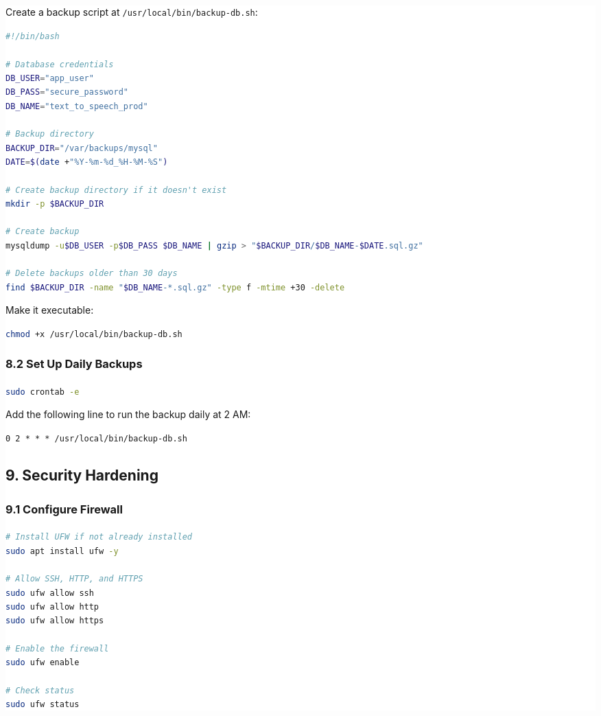 Create a backup script at `/usr/local/bin/backup-db.sh`:

```bash
#!/bin/bash

# Database credentials
DB_USER="app_user"
DB_PASS="secure_password"
DB_NAME="text_to_speech_prod"

# Backup directory
BACKUP_DIR="/var/backups/mysql"
DATE=$(date +"%Y-%m-%d_%H-%M-%S")

# Create backup directory if it doesn't exist
mkdir -p $BACKUP_DIR

# Create backup
mysqldump -u$DB_USER -p$DB_PASS $DB_NAME | gzip > "$BACKUP_DIR/$DB_NAME-$DATE.sql.gz"

# Delete backups older than 30 days
find $BACKUP_DIR -name "$DB_NAME-*.sql.gz" -type f -mtime +30 -delete
```

Make it executable:

```bash
chmod +x /usr/local/bin/backup-db.sh
```

### 8.2 Set Up Daily Backups

```bash
sudo crontab -e
```

Add the following line to run the backup daily at 2 AM:

```
0 2 * * * /usr/local/bin/backup-db.sh
```

## 9. Security Hardening

### 9.1 Configure Firewall

```bash
# Install UFW if not already installed
sudo apt install ufw -y

# Allow SSH, HTTP, and HTTPS
sudo ufw allow ssh
sudo ufw allow http
sudo ufw allow https

# Enable the firewall
sudo ufw enable

# Check status
sudo ufw status
```

